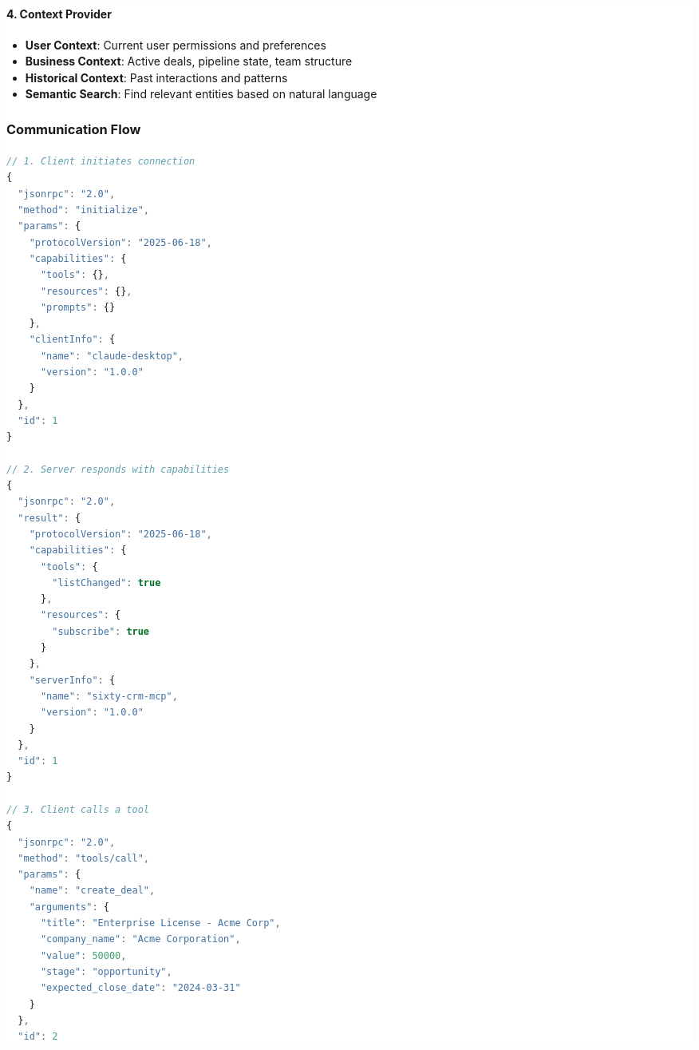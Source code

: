 #### 4. Context Provider
- **User Context**: Current user permissions and preferences
- **Business Context**: Active deals, pipeline state, team structure
- **Historical Context**: Past interactions and patterns
- **Semantic Search**: Find relevant entities based on natural language

### Communication Flow

```typescript
// 1. Client initiates connection
{
  "jsonrpc": "2.0",
  "method": "initialize",
  "params": {
    "protocolVersion": "2025-06-18",
    "capabilities": {
      "tools": {},
      "resources": {},
      "prompts": {}
    },
    "clientInfo": {
      "name": "claude-desktop",
      "version": "1.0.0"
    }
  },
  "id": 1
}

// 2. Server responds with capabilities
{
  "jsonrpc": "2.0",
  "result": {
    "protocolVersion": "2025-06-18",
    "capabilities": {
      "tools": {
        "listChanged": true
      },
      "resources": {
        "subscribe": true
      }
    },
    "serverInfo": {
      "name": "sixty-crm-mcp",
      "version": "1.0.0"
    }
  },
  "id": 1
}

// 3. Client calls a tool
{
  "jsonrpc": "2.0",
  "method": "tools/call",
  "params": {
    "name": "create_deal",
    "arguments": {
      "title": "Enterprise License - Acme Corp",
      "company_name": "Acme Corporation",
      "value": 50000,
      "stage": "opportunity",
      "expected_close_date": "2024-03-31"
    }
  },
  "id": 2
```